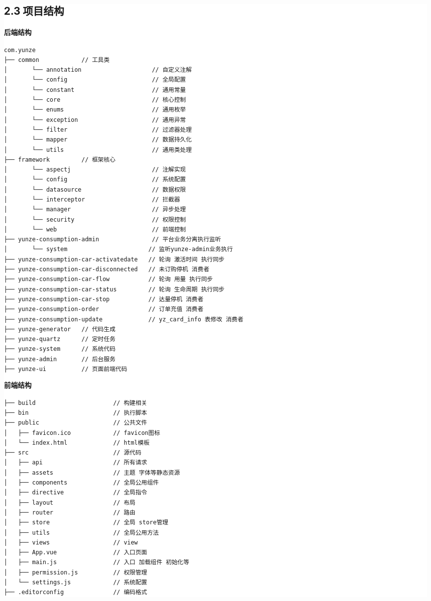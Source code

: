 
## 2.3 项目结构

**后端结构** 

```
com.yunze     
├── common            // 工具类
│       └── annotation                    // 自定义注解
│       └── config                        // 全局配置
│       └── constant                      // 通用常量
│       └── core                          // 核心控制
│       └── enums                         // 通用枚举
│       └── exception                     // 通用异常
│       └── filter                        // 过滤器处理
│       └── mapper                        // 数据持久化
│       └── utils                         // 通用类处理
├── framework         // 框架核心
│       └── aspectj                       // 注解实现
│       └── config                        // 系统配置
│       └── datasource                    // 数据权限
│       └── interceptor                   // 拦截器
│       └── manager                       // 异步处理
│       └── security                      // 权限控制
│       └── web                           // 前端控制
├── yunze-consumption-admin               // 平台业务分离执行监听
│       └── system                       // 监听yunze-admin业务执行
├── yunze-consumption-car-activatedate   // 轮询 激活时间 执行同步
├── yunze-consumption-car-disconnected   // 未订购停机 消费者
├── yunze-consumption-car-flow           // 轮询 用量 执行同步
├── yunze-consumption-car-status         // 轮询 生命周期 执行同步
├── yunze-consumption-car-stop           // 达量停机 消费者
├── yunze-consumption-order              // 订单充值 消费者
├── yunze-consumption-update             // yz_card_info 表修改 消费者
├── yunze-generator   // 代码生成
├── yunze-quartz      // 定时任务
├── yunze-system      // 系统代码
├── yunze-admin       // 后台服务
├── yunze-ui          // 页面前端代码

```

**前端结构** 

```
├── build                      // 构建相关  
├── bin                        // 执行脚本
├── public                     // 公共文件
│   ├── favicon.ico            // favicon图标
│   └── index.html             // html模板
├── src                        // 源代码
│   ├── api                    // 所有请求
│   ├── assets                 // 主题 字体等静态资源
│   ├── components             // 全局公用组件
│   ├── directive              // 全局指令
│   ├── layout                 // 布局
│   ├── router                 // 路由
│   ├── store                  // 全局 store管理
│   ├── utils                  // 全局公用方法
│   ├── views                  // view
│   ├── App.vue                // 入口页面
│   ├── main.js                // 入口 加载组件 初始化等
│   ├── permission.js          // 权限管理
│   └── settings.js            // 系统配置
├── .editorconfig              // 编码格式
```